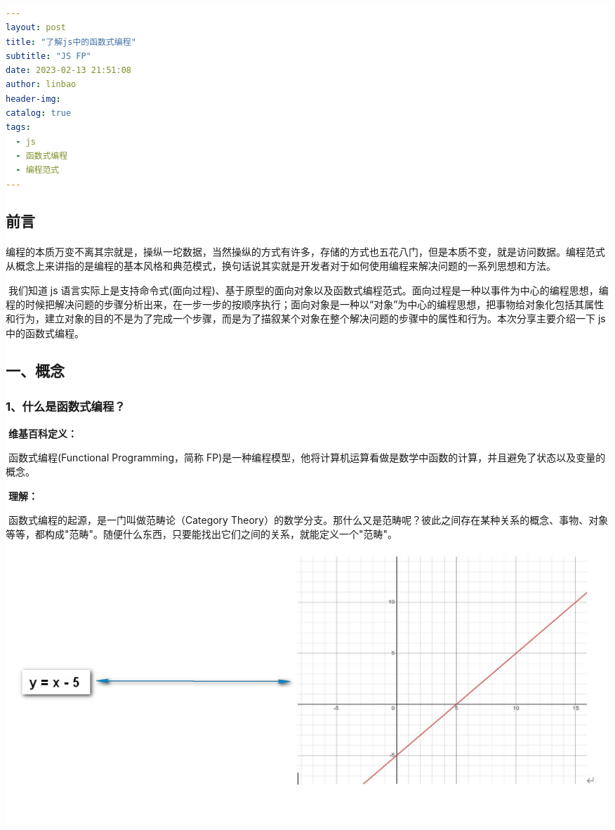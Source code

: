 ```yaml
---
layout: post
title: "了解js中的函数式编程"
subtitle: "JS FP"
date: 2023-02-13 21:51:08
author: linbao
header-img:
catalog: true
tags:
  - js
  - 函数式编程
  - 编程范式
---
```


## 前言

​ 编程的本质万变不离其宗就是，操纵一坨数据，当然操纵的方式有许多，存储的方式也五花八门，但是本质不变，就是访问数据。编程范式从概念上来讲指的是编程的基本风格和典范模式，换句话说其实就是开发者对于如何使用编程来解决问题的一系列思想和方法。

​ 我们知道 js 语言实际上是支持命令式(面向过程)、基于原型的面向对象以及函数式编程范式。面向过程是一种以事件为中心的编程思想，编程的时候把解决问题的步骤分析出来，在一步一步的按顺序执行；面向对象是一种以“对象”为中心的编程思想，把事物给对象化包括其属性和行为，建立对象的目的不是为了完成一个步骤，而是为了描叙某个对象在整个解决问题的步骤中的属性和行为。本次分享主要介绍一下 js 中的函数式编程。

## 一、概念

### 1、什么是函数式编程？

​ **维基百科定义：**

​ 函数式编程(Functional Programming，简称 FP)是一种编程模型，他将计算机运算看做是数学中函数的计算，并且避免了状态以及变量的概念。

​ **理解：**

​ 函数式编程的起源，是一门叫做范畴论（Category Theory）的数学分支。那什么又是范畴呢？彼此之间存在某种关系的概念、事物、对象等等，都构成"范畴"。随便什么东西，只要能找出它们之间的关系，就能定义一个"范畴"。

![](/img/in-post/js-fp/clipboard-202208260151-4oodz.jpg)
